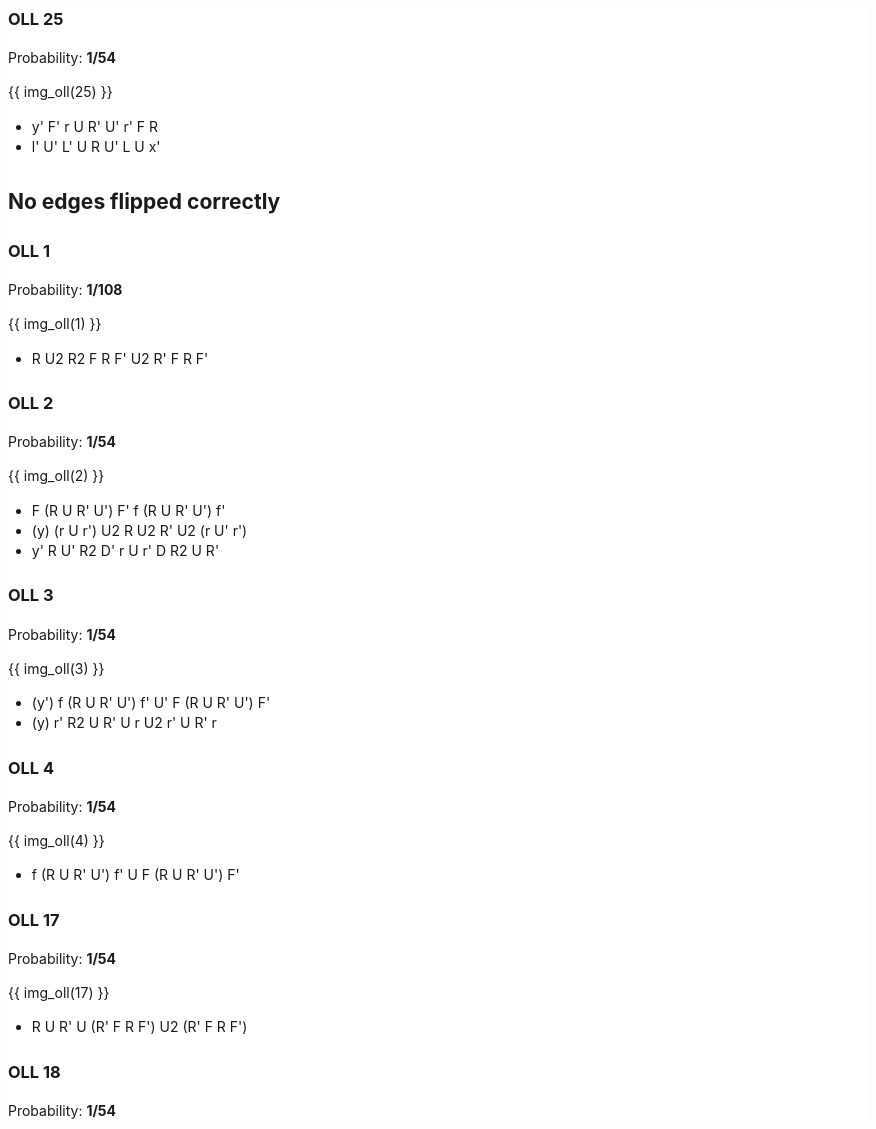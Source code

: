 ### OLL 25

Probability: **1/54**

{{ img_oll(25) }}

- y' F' r U R' U' r' F R
- l' U' L' U R U' L U x'

## No edges flipped correctly

### OLL 1

Probability: **1/108**

{{ img_oll(1) }}

- R U2 R2 F R F' U2 R' F R F'

### OLL 2

Probability: **1/54**

{{ img_oll(2) }}

- F (R U R' U') F' f (R U R' U') f'
- (y) (r U r') U2 R U2 R' U2 (r U' r')
- y' R U' R2 D' r U r' D R2 U R'

### OLL 3

Probability: **1/54**

{{ img_oll(3) }}

- (y') f (R U R' U') f' U' F (R U R' U') F'
- (y) r' R2 U R' U r U2 r' U R' r

### OLL 4

Probability: **1/54**

{{ img_oll(4) }}

- f (R U R' U') f' U F (R U R' U') F'

### OLL 17

Probability: **1/54**

{{ img_oll(17) }}

- R U R' U (R' F R F') U2 (R' F R F')

### OLL 18

Probability: **1/54**
